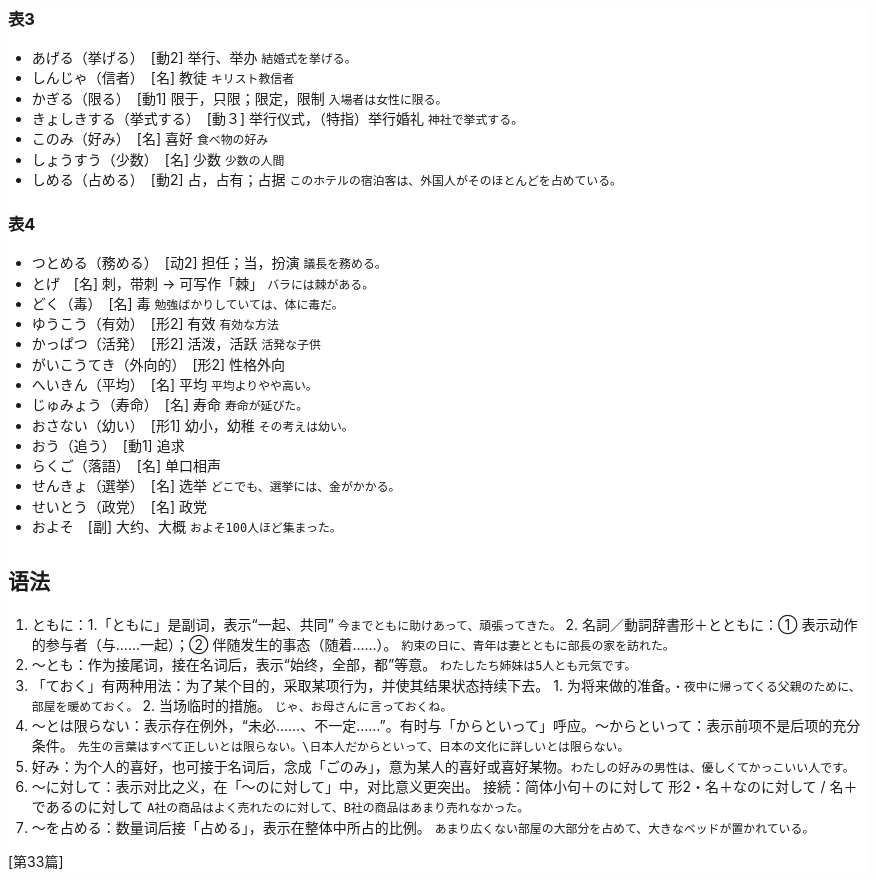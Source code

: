 ### 表3

- あげる（挙げる）　[動2] 举行、举办 `結婚式を挙げる。`
- しんじゃ（信者）　[名] 教徒 `キリスト教信者`
- かぎる（限る）　[動1] 限于，只限；限定，限制 `入場者は女性に限る。`
- きょしきする（挙式する）　[動３] 举行仪式，（特指）举行婚礼 `神社で挙式する。`
- このみ（好み）　[名] 喜好 `食べ物の好み`
- しょうすう（少数）　[名] 少数  `少数の人間`
- しめる（占める）　[動2] 占，占有；占据 `このホテルの宿泊客は、外国人がそのほとんどを占めている。`

### 表4

- つとめる（務める）　[动2] 担任；当，扮演   `議長を務める。`
- とげ　[名] 刺，带刺 → 可写作「棘」 `バラには棘がある。`
- どく（毒）　[名] 毒 `勉強ばかりしていては、体に毒だ。`
- ゆうこう（有効）　[形2] 有效  `有効な方法`
- かっぱつ（活発）　[形2] 活泼，活跃 `活発な子供`
- がいこうてき（外向的）　[形2] 性格外向 
- へいきん（平均）　[名] 平均 `平均よりやや高い。`
- じゅみょう（寿命）　[名] 寿命 `寿命が延びた。`
- おさない（幼い）　[形1] 幼小，幼稚 `その考えは幼い。`
- おう（追う）　[動1] 追求 
- らくご（落語）　[名] 单口相声
- せんきょ（選挙）　[名] 选举  `どこでも、選挙には、金がかかる。`
- せいとう（政党）　[名] 政党 
- およそ　[副] 大约、大概 `およそ100人ほど集まった。`

## 语法

1. ともに：1.「ともに」是副词，表示“一起、共同” `今までともに助けあって、頑張ってきた。` 2. 名詞／動詞辞書形＋とともに：① 表示动作的参与者（与……一起）；② 伴随发生的事态（随着……）。 `約束の日に、青年は妻とともに部長の家を訪れた。`
2. ～とも：作为接尾词，接在名词后，表示“始终，全部，都”等意。 `わたしたち姉妹は5人とも元気です。`
3. 「ておく」有两种用法：为了某个目的，采取某项行为，并使其结果状态持续下去。 1. 为将来做的准备。`・夜中に帰ってくる父親のために、部屋を暖めておく。` 2. 当场临时的措施。 `じゃ、お母さんに言っておくね。`
4. ～とは限らない：表示存在例外，“未必……、不一定……”。有时与「からといって」呼应。～からといって：表示前项不是后项的充分条件。 `先生の言葉はすべて正しいとは限らない。\日本人だからといって、日本の文化に詳しいとは限らない。`　
5. 好み：为个人的喜好，也可接于名词后，念成「ごのみ」，意为某人的喜好或喜好某物。`わたしの好みの男性は、優しくてかっこいい人です。`
6. ～に対して：表示对比之义，在「～のに対して」中，对比意义更突出。 接続：简体小句＋のに対して 形2・名＋なのに対して / 名＋であるのに対して  `A社の商品はよく売れたのに対して、B社の商品はあまり売れなかった。`
7. ～を占める：数量词后接「占める」，表示在整体中所占的比例。 `あまり広くない部屋の大部分を占めて、大きなベッドが置かれている。`

[第33篇]
